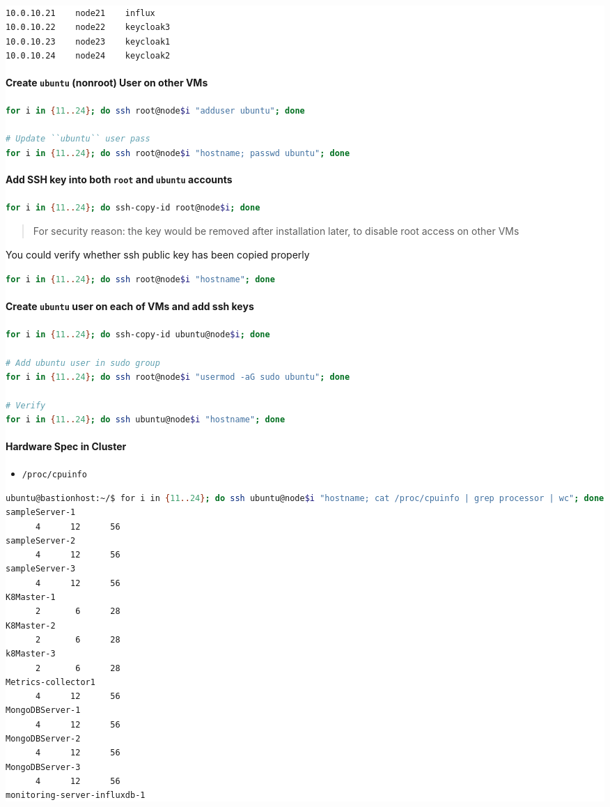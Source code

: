 ```sh
10.0.10.21    node21    influx
10.0.10.22    node22    keycloak3
10.0.10.23    node23    keycloak1
10.0.10.24    node24    keycloak2
```

#### Create `ubuntu` (nonroot) User on other VMs

```sh
for i in {11..24}; do ssh root@node$i "adduser ubuntu"; done

# Update ``ubuntu`` user pass
for i in {11..24}; do ssh root@node$i "hostname; passwd ubuntu"; done
```

#### Add SSH key into both `root` and `ubuntu` accounts

```sh
for i in {11..24}; do ssh-copy-id root@node$i; done
```
> For security reason: the key would be removed after installation later, to disable root access on other VMs

You could verify whether ssh public key has been copied properly

```sh
for i in {11..24}; do ssh root@node$i "hostname"; done
```

#### Create `ubuntu` user on each of VMs and add ssh keys

```sh
for i in {11..24}; do ssh-copy-id ubuntu@node$i; done

# Add ubuntu user in sudo group
for i in {11..24}; do ssh root@node$i "usermod -aG sudo ubuntu"; done

# Verify
for i in {11..24}; do ssh ubuntu@node$i "hostname"; done
```

#### Hardware Spec in Cluster

- `/proc/cpuinfo`
```sh
ubuntu@bastionhost:~/$ for i in {11..24}; do ssh ubuntu@node$i "hostname; cat /proc/cpuinfo | grep processor | wc"; done
sampleServer-1
      4      12      56
sampleServer-2
      4      12      56
sampleServer-3
      4      12      56
K8Master-1
      2       6      28
K8Master-2
      2       6      28
k8Master-3
      2       6      28
Metrics-collector1
      4      12      56
MongoDBServer-1
      4      12      56
MongoDBServer-2
      4      12      56
MongoDBServer-3
      4      12      56
monitoring-server-influxdb-1
```